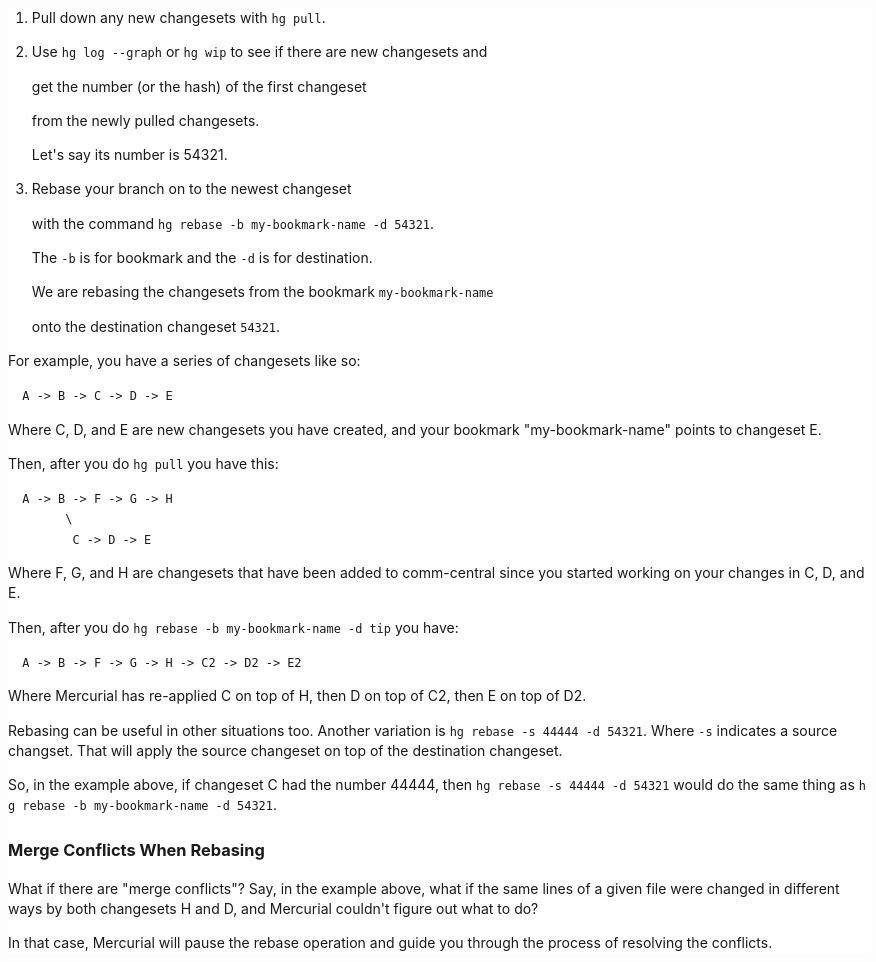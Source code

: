 1. Pull down any new changesets with `hg pull`.
2.  Use `hg log --graph` or `hg wip` to see if there are new changesets and

    get the number (or the hash) of the first changeset

    from the newly pulled changesets.

    Let's say its number is 54321.
3.  Rebase your branch on to the newest changeset

    with the command `hg rebase -b my-bookmark-name -d 54321`.

    The `-b` is for bookmark and the `-d` is for destination.

    We are rebasing the changesets from the bookmark `my-bookmark-name`

    onto the destination changeset `54321`.

For example, you have a series of changesets like so:

```
  A -> B -> C -> D -> E
```

Where C, D, and E are new changesets you have created, and your bookmark "my-bookmark-name" points to changeset E.

Then, after you do `hg pull` you have this:

```
  A -> B -> F -> G -> H
        \
         C -> D -> E
```

Where F, G, and H are changesets that have been added to comm-central since you started working on your changes in C, D, and E.

Then, after you do `hg rebase -b my-bookmark-name -d tip` you have:

```
  A -> B -> F -> G -> H -> C2 -> D2 -> E2
```

Where Mercurial has re-applied C on top of H, then D on top of C2, then E on top of D2.

Rebasing can be useful in other situations too. Another variation is `hg rebase -s 44444 -d 54321`. Where `-s` indicates a source changset. That will apply the source changeset on top of the destination changeset.

So, in the example above, if changeset C had the number 44444, then `hg rebase -s 44444 -d 54321` would do the same thing as `hg rebase -b my-bookmark-name -d 54321`.

### Merge Conflicts When Rebasing

What if there are "merge conflicts"? Say, in the example above, what if the same lines of a given file were changed in different ways by both changesets H and D, and Mercurial couldn't figure out what to do?

In that case, Mercurial will pause the rebase operation and guide you through the process of resolving the conflicts.
